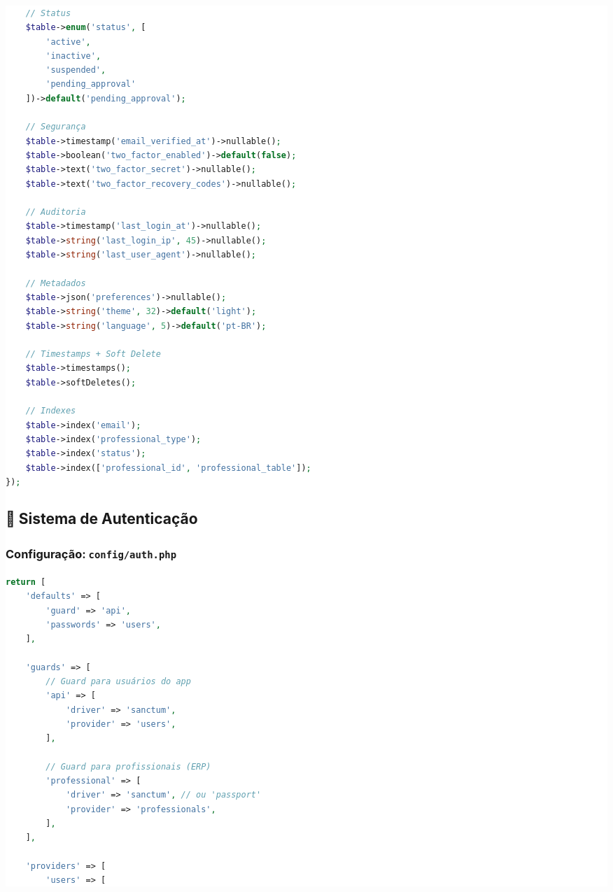 ```php
    // Status
    $table->enum('status', [
        'active',
        'inactive',
        'suspended',
        'pending_approval'
    ])->default('pending_approval');

    // Segurança
    $table->timestamp('email_verified_at')->nullable();
    $table->boolean('two_factor_enabled')->default(false);
    $table->text('two_factor_secret')->nullable();
    $table->text('two_factor_recovery_codes')->nullable();

    // Auditoria
    $table->timestamp('last_login_at')->nullable();
    $table->string('last_login_ip', 45)->nullable();
    $table->string('last_user_agent')->nullable();

    // Metadados
    $table->json('preferences')->nullable();
    $table->string('theme', 32)->default('light');
    $table->string('language', 5)->default('pt-BR');

    // Timestamps + Soft Delete
    $table->timestamps();
    $table->softDeletes();

    // Indexes
    $table->index('email');
    $table->index('professional_type');
    $table->index('status');
    $table->index(['professional_id', 'professional_table']);
});
```

## 🔐 Sistema de Autenticação

### Configuração: `config/auth.php`

```php
return [
    'defaults' => [
        'guard' => 'api',
        'passwords' => 'users',
    ],

    'guards' => [
        // Guard para usuários do app
        'api' => [
            'driver' => 'sanctum',
            'provider' => 'users',
        ],

        // Guard para profissionais (ERP)
        'professional' => [
            'driver' => 'sanctum', // ou 'passport'
            'provider' => 'professionals',
        ],
    ],

    'providers' => [
        'users' => [
```
